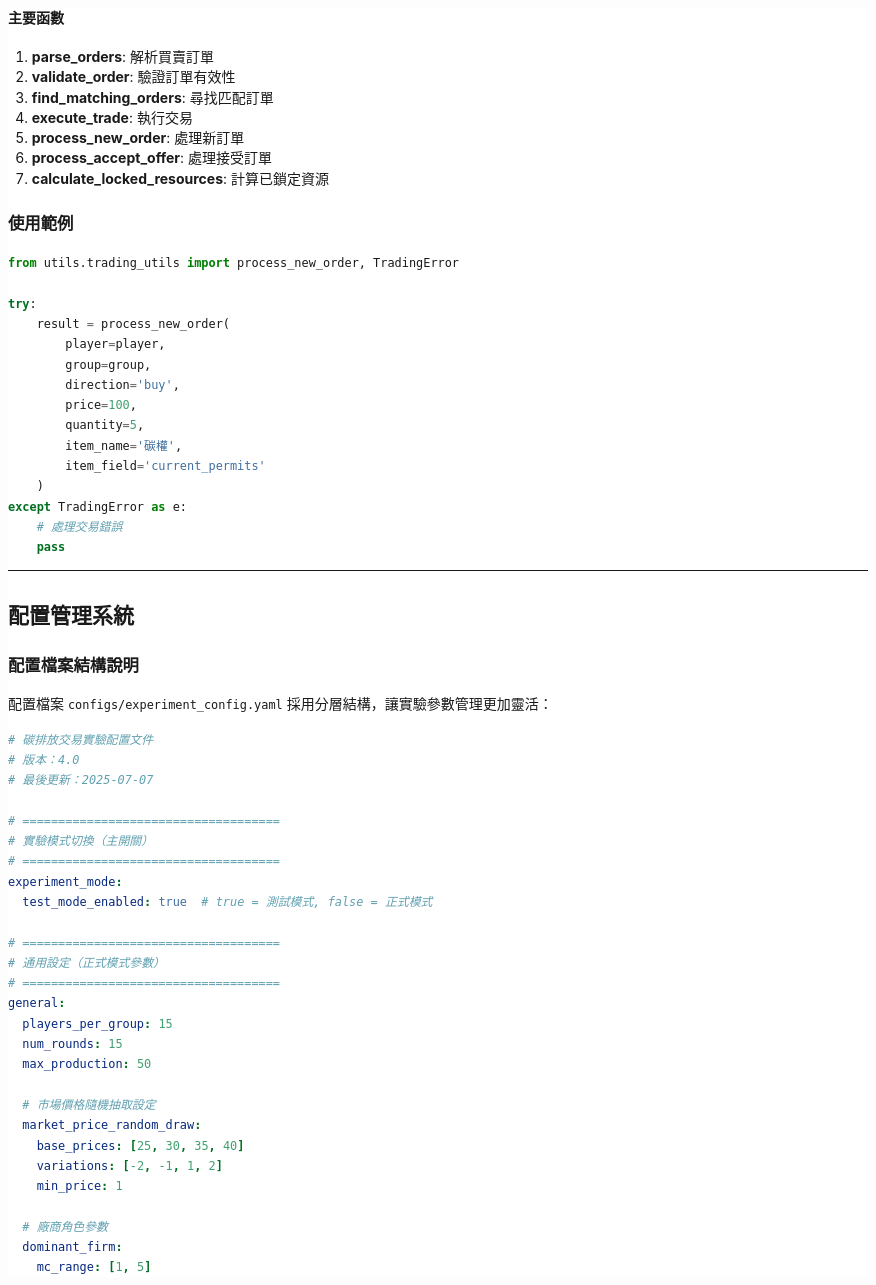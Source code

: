 #### 主要函數
1. **parse_orders**: 解析買賣訂單
2. **validate_order**: 驗證訂單有效性
3. **find_matching_orders**: 尋找匹配訂單
4. **execute_trade**: 執行交易
5. **process_new_order**: 處理新訂單
6. **process_accept_offer**: 處理接受訂單
7. **calculate_locked_resources**: 計算已鎖定資源

### 使用範例
```python
from utils.trading_utils import process_new_order, TradingError

try:
    result = process_new_order(
        player=player,
        group=group,
        direction='buy',
        price=100,
        quantity=5,
        item_name='碳權',
        item_field='current_permits'
    )
except TradingError as e:
    # 處理交易錯誤
    pass
```

---

## 配置管理系統

### 配置檔案結構說明

配置檔案 `configs/experiment_config.yaml` 採用分層結構，讓實驗參數管理更加靈活：

```yaml
# 碳排放交易實驗配置文件
# 版本：4.0
# 最後更新：2025-07-07

# ====================================
# 實驗模式切換（主開關）
# ====================================
experiment_mode:
  test_mode_enabled: true  # true = 測試模式, false = 正式模式

# ====================================
# 通用設定（正式模式參數）
# ====================================
general:
  players_per_group: 15
  num_rounds: 15
  max_production: 50
  
  # 市場價格隨機抽取設定
  market_price_random_draw:
    base_prices: [25, 30, 35, 40]
    variations: [-2, -1, 1, 2]
    min_price: 1
  
  # 廠商角色參數
  dominant_firm:
    mc_range: [1, 5]
```